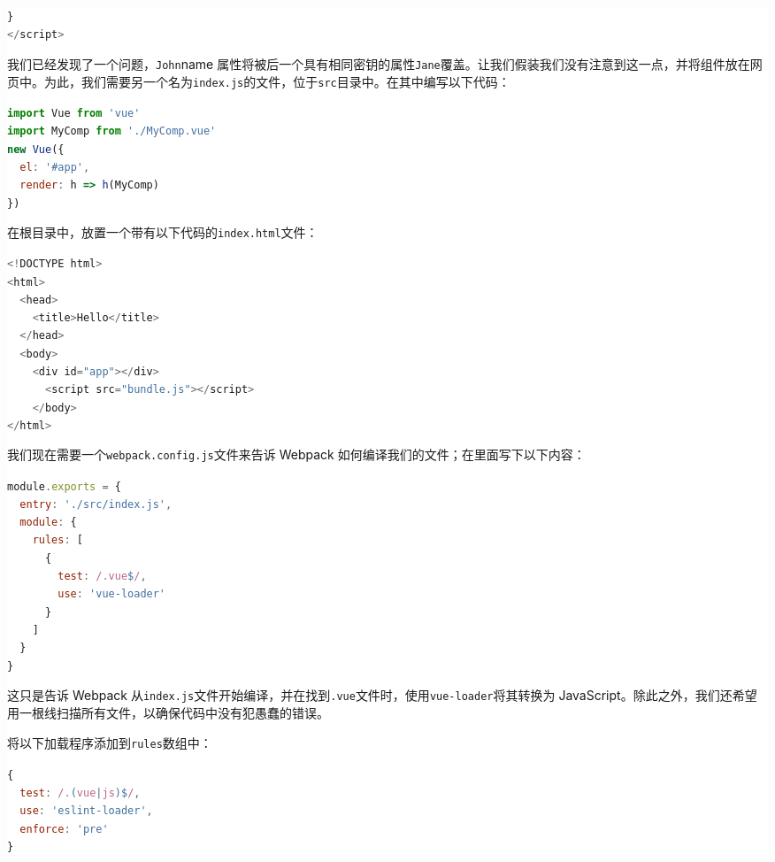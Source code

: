 ```js
}
</script>
```

我们已经发现了一个问题，`John`name 属性将被后一个具有相同密钥的属性`Jane`覆盖。让我们假装我们没有注意到这一点，并将组件放在网页中。为此，我们需要另一个名为`index.js`的文件，位于`src`目录中。在其中编写以下代码：

```js
import Vue from 'vue'
import MyComp from './MyComp.vue'
new Vue({
  el: '#app',
  render: h => h(MyComp)
})
```

在根目录中，放置一个带有以下代码的`index.html`文件：

```js
<!DOCTYPE html>
<html>
  <head>
    <title>Hello</title>
  </head>
  <body>
    <div id="app"></div>
      <script src="bundle.js"></script>
    </body>
</html>
```

我们现在需要一个`webpack.config.js`文件来告诉 Webpack 如何编译我们的文件；在里面写下以下内容：

```js
module.exports = {
  entry: './src/index.js',
  module: {
    rules: [
      { 
        test: /.vue$/,
        use: 'vue-loader'
      }
    ]
  }
}
```

这只是告诉 Webpack 从`index.js`文件开始编译，并在找到`.vue`文件时，使用`vue-loader`将其转换为 JavaScript。除此之外，我们还希望用一根线扫描所有文件，以确保代码中没有犯愚蠢的错误。

将以下加载程序添加到`rules`数组中：

```js
{
  test: /.(vue|js)$/,
  use: 'eslint-loader',
  enforce: 'pre'
}
```
